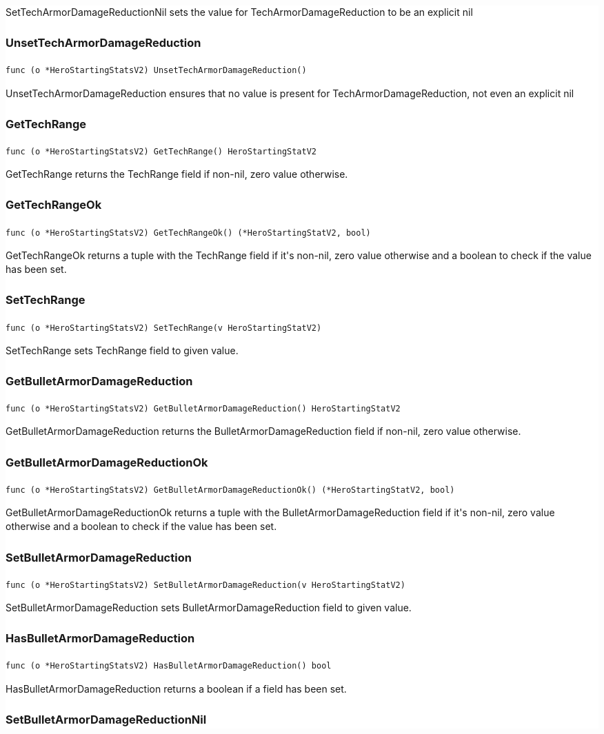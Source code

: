 SetTechArmorDamageReductionNil sets the value for TechArmorDamageReduction to be an explicit nil

### UnsetTechArmorDamageReduction
`func (o *HeroStartingStatsV2) UnsetTechArmorDamageReduction()`

UnsetTechArmorDamageReduction ensures that no value is present for TechArmorDamageReduction, not even an explicit nil
### GetTechRange

`func (o *HeroStartingStatsV2) GetTechRange() HeroStartingStatV2`

GetTechRange returns the TechRange field if non-nil, zero value otherwise.

### GetTechRangeOk

`func (o *HeroStartingStatsV2) GetTechRangeOk() (*HeroStartingStatV2, bool)`

GetTechRangeOk returns a tuple with the TechRange field if it's non-nil, zero value otherwise
and a boolean to check if the value has been set.

### SetTechRange

`func (o *HeroStartingStatsV2) SetTechRange(v HeroStartingStatV2)`

SetTechRange sets TechRange field to given value.


### GetBulletArmorDamageReduction

`func (o *HeroStartingStatsV2) GetBulletArmorDamageReduction() HeroStartingStatV2`

GetBulletArmorDamageReduction returns the BulletArmorDamageReduction field if non-nil, zero value otherwise.

### GetBulletArmorDamageReductionOk

`func (o *HeroStartingStatsV2) GetBulletArmorDamageReductionOk() (*HeroStartingStatV2, bool)`

GetBulletArmorDamageReductionOk returns a tuple with the BulletArmorDamageReduction field if it's non-nil, zero value otherwise
and a boolean to check if the value has been set.

### SetBulletArmorDamageReduction

`func (o *HeroStartingStatsV2) SetBulletArmorDamageReduction(v HeroStartingStatV2)`

SetBulletArmorDamageReduction sets BulletArmorDamageReduction field to given value.

### HasBulletArmorDamageReduction

`func (o *HeroStartingStatsV2) HasBulletArmorDamageReduction() bool`

HasBulletArmorDamageReduction returns a boolean if a field has been set.

### SetBulletArmorDamageReductionNil
